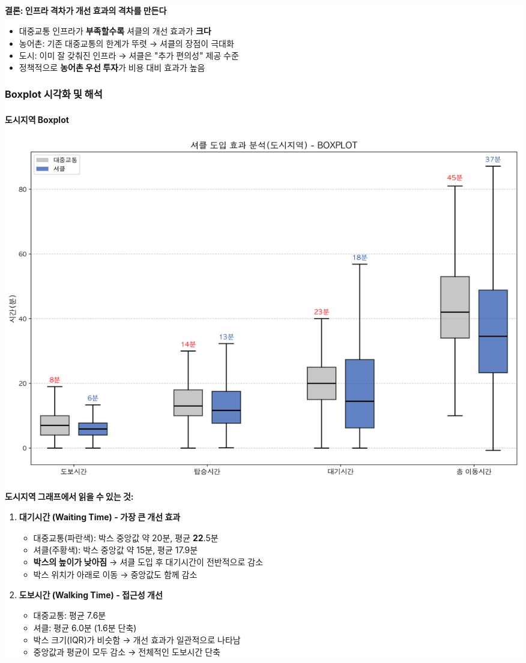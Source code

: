 **결론: 인프라 격차가 개선 효과의 격차를 만든다**
- 대중교통 인프라가 **부족할수록** 셔클의 개선 효과가 **크다**
- 농어촌: 기존 대중교통의 한계가 뚜렷 → 셔클의 장점이 극대화
- 도시: 이미 잘 갖춰진 인프라 → 셔클은 "추가 편의성" 제공 수준
- 정책적으로 **농어촌 우선 투자**가 비용 대비 효과가 높음

### Boxplot 시각화 및 해석

#### 도시지역 Boxplot

![도시지역 Boxplot](output/city_boxplot_analysis.png)

**도시지역 그래프에서 읽을 수 있는 것:**

1. **대기시간 (Waiting Time) - 가장 큰 개선 효과**
   - 대중교통(파란색): 박스 중앙값 약 20분, 평균 **22**.5분
   - 셔클(주황색): 박스 중앙값 약 15분, 평균 17.9분
   - **박스의 높이가 낮아짐** → 셔클 도입 후 대기시간이 전반적으로 감소
   - 박스 위치가 아래로 이동 → 중앙값도 함께 감소

2. **도보시간 (Walking Time) - 접근성 개선**
   - 대중교통: 평균 7.6분
   - 셔클: 평균 6.0분 (1.6분 단축)
   - 박스 크기(IQR)가 비슷함 → 개선 효과가 일관적으로 나타남
   - 중앙값과 평균이 모두 감소 → 전체적인 도보시간 단축
